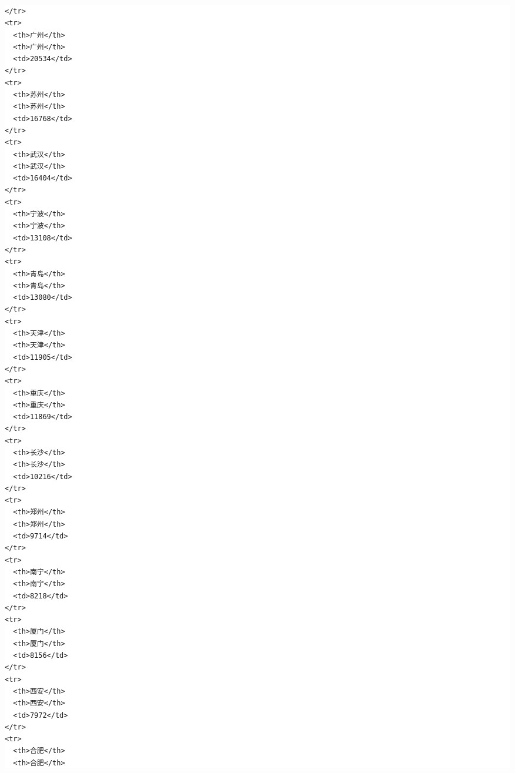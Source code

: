     </tr>
    <tr>
      <th>广州</th>
      <th>广州</th>
      <td>20534</td>
    </tr>
    <tr>
      <th>苏州</th>
      <th>苏州</th>
      <td>16768</td>
    </tr>
    <tr>
      <th>武汉</th>
      <th>武汉</th>
      <td>16404</td>
    </tr>
    <tr>
      <th>宁波</th>
      <th>宁波</th>
      <td>13108</td>
    </tr>
    <tr>
      <th>青岛</th>
      <th>青岛</th>
      <td>13080</td>
    </tr>
    <tr>
      <th>天津</th>
      <th>天津</th>
      <td>11905</td>
    </tr>
    <tr>
      <th>重庆</th>
      <th>重庆</th>
      <td>11869</td>
    </tr>
    <tr>
      <th>长沙</th>
      <th>长沙</th>
      <td>10216</td>
    </tr>
    <tr>
      <th>郑州</th>
      <th>郑州</th>
      <td>9714</td>
    </tr>
    <tr>
      <th>南宁</th>
      <th>南宁</th>
      <td>8218</td>
    </tr>
    <tr>
      <th>厦门</th>
      <th>厦门</th>
      <td>8156</td>
    </tr>
    <tr>
      <th>西安</th>
      <th>西安</th>
      <td>7972</td>
    </tr>
    <tr>
      <th>合肥</th>
      <th>合肥</th>